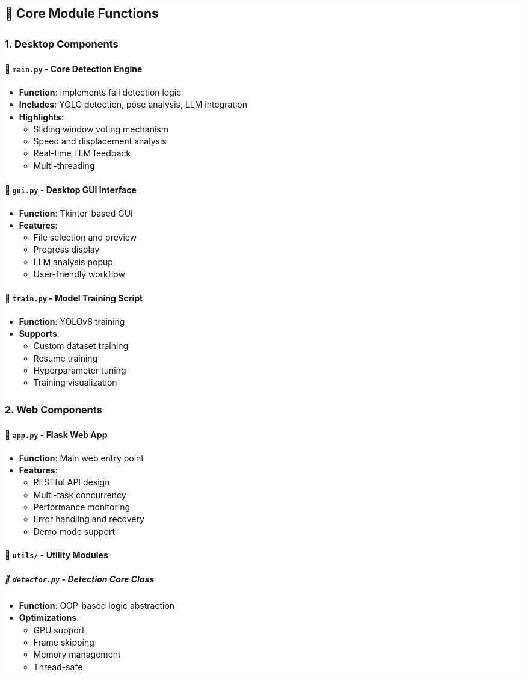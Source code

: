 ## 🧩 Core Module Functions

### 1. Desktop Components

#### 📄 `main.py` - Core Detection Engine
- **Function**: Implements fall detection logic
- **Includes**: YOLO detection, pose analysis, LLM integration
- **Highlights**:
  - Sliding window voting mechanism
  - Speed and displacement analysis
  - Real-time LLM feedback
  - Multi-threading

#### 📄 `gui.py` - Desktop GUI Interface
- **Function**: Tkinter-based GUI
- **Features**:
  - File selection and preview
  - Progress display
  - LLM analysis popup
  - User-friendly workflow

#### 📄 `train.py` - Model Training Script
- **Function**: YOLOv8 training
- **Supports**:
  - Custom dataset training
  - Resume training
  - Hyperparameter tuning
  - Training visualization

### 2. Web Components

#### 📄 `app.py` - Flask Web App
- **Function**: Main web entry point
- **Features**:
  - RESTful API design
  - Multi-task concurrency
  - Performance monitoring
  - Error handling and recovery
  - Demo mode support

#### 📁 `utils/` - Utility Modules

##### 📄 `detector.py` - Detection Core Class
- **Function**: OOP-based logic abstraction
- **Optimizations**:
  - GPU support
  - Frame skipping
  - Memory management
  - Thread-safe
